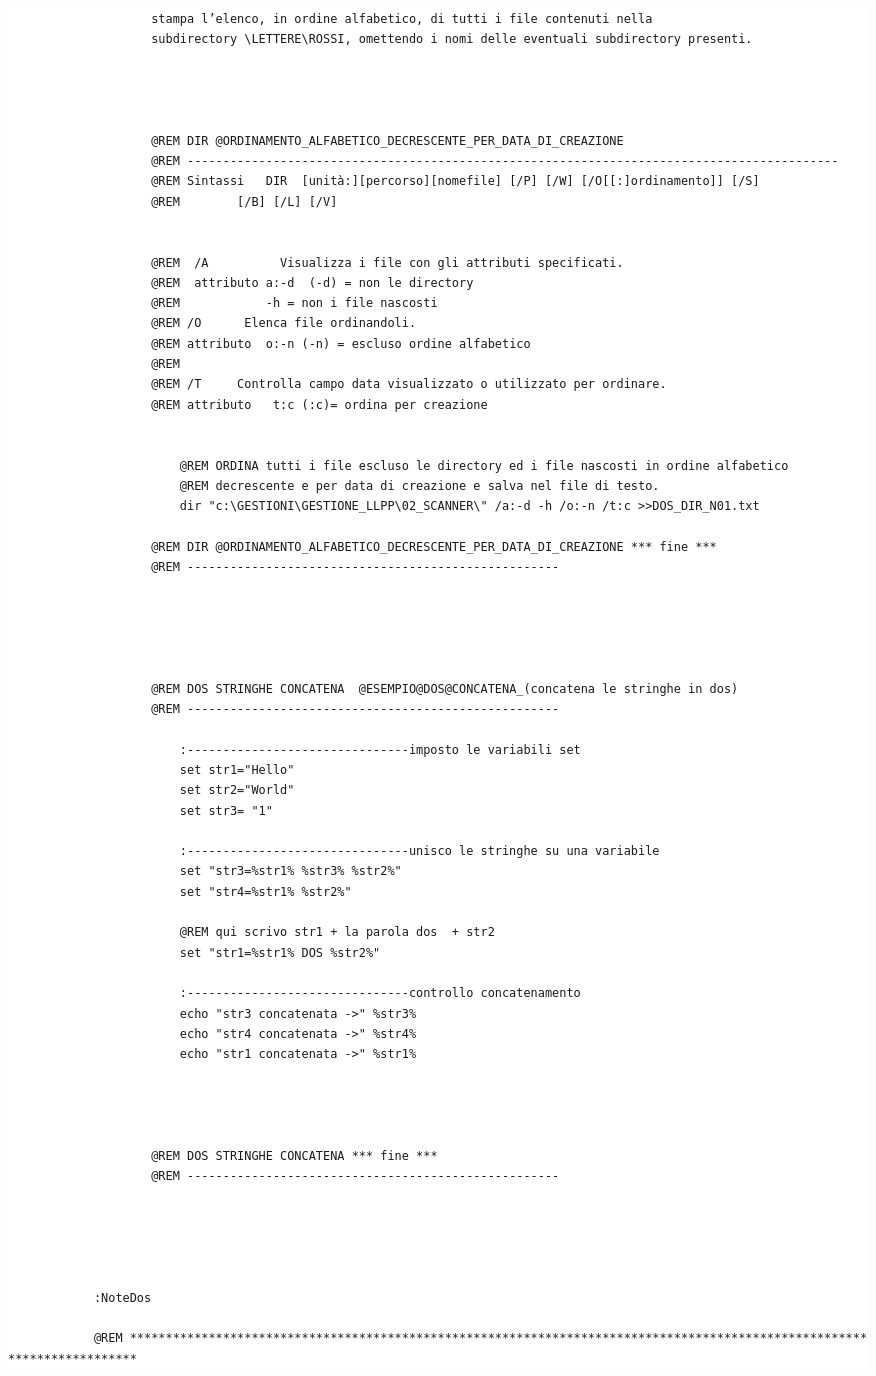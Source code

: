 						stampa l’elenco, in ordine alfabetico, di tutti i file contenuti nella 
						subdirectory \LETTERE\ROSSI, omettendo i nomi delle eventuali subdirectory presenti. 




						@REM DIR @ORDINAMENTO_ALFABETICO_DECRESCENTE_PER_DATA_DI_CREAZIONE
						@REM ------------------------------------------------------------------------------------------- 
						@REM Sintassi 	DIR  [unità:][percorso][nomefile] [/P] [/W] [/O[[:]ordinamento]] [/S]
						@REM      	[/B] [/L] [/V]


						@REM  /A          Visualizza i file con gli attributi specificati.
						@REM  attributo	a:-d  (-d) = non le directory
						@REM			-h = non i file nascosti
						@REM /O		 Elenca file ordinandoli.
						@REM attributo	o:-n (-n) = escluso ordine alfabetico
						@REM
						@REM /T		Controlla campo data visualizzato o utilizzato per ordinare.
						@REM attributo   t:c (:c)= ordina per creazione


							@REM ORDINA tutti i file escluso le directory ed i file nascosti in ordine alfabetico
							@REM decrescente e per data di creazione e salva nel file di testo.
							dir "c:\GESTIONI\GESTIONE_LLPP\02_SCANNER\" /a:-d -h /o:-n /t:c >>DOS_DIR_N01.txt

						@REM DIR @ORDINAMENTO_ALFABETICO_DECRESCENTE_PER_DATA_DI_CREAZIONE *** fine ***
						@REM ----------------------------------------------------





						@REM DOS STRINGHE CONCATENA  @ESEMPIO@DOS@CONCATENA_(concatena le stringhe in dos)
						@REM ----------------------------------------------------

							:-------------------------------imposto le variabili set
							set str1="Hello"
							set str2="World"
							set str3= "1"

							:-------------------------------unisco le stringhe su una variabile 
							set "str3=%str1% %str3% %str2%"
							set "str4=%str1% %str2%"

							@REM qui scrivo str1 + la parola dos  + str2
							set "str1=%str1% DOS %str2%"

							:-------------------------------controllo concatenamento
							echo "str3 concatenata ->" %str3%
							echo "str4 concatenata ->" %str4%
							echo "str1 concatenata ->" %str1%




						@REM DOS STRINGHE CONCATENA	*** fine ***
						@REM ----------------------------------------------------





				:NoteDos

				@REM *************************************************************************************************************************

